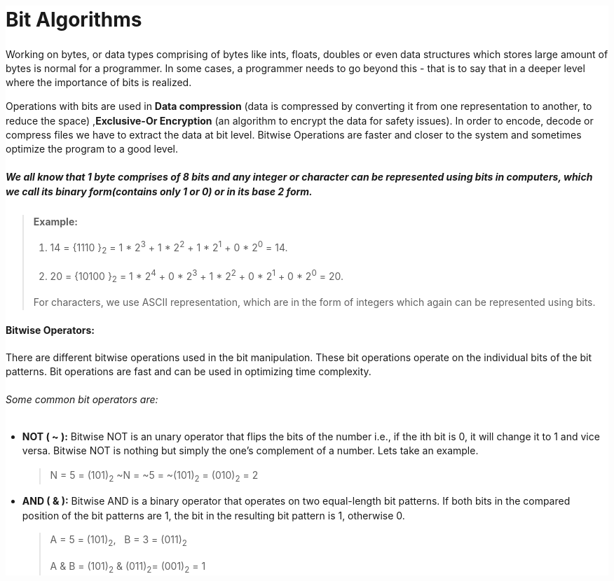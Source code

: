 # Bit Algorithms

Working on bytes, or data types comprising of bytes like ints, floats, doubles or even data structures which stores large amount of bytes is normal for a programmer. In some cases, a programmer needs to go beyond this - that is to say that in a deeper level where the importance of bits is realized.



Operations with bits are used in **Data compression** (data is compressed by converting it from one representation to another, to reduce the space) ,**Exclusive-Or Encryption** (an algorithm to encrypt the data for safety issues). In order to encode, decode or compress files we have to extract the data at bit level. Bitwise Operations are faster and closer to the system and sometimes optimize the program to a good level.

##### We all know that 1 byte comprises of 8 bits and any integer or character can be represented using bits in computers, which we call its binary form(contains only 1 or 0) or in its base 2 form.

> **Example:**
> 1) 14 = {1110 }<sub>2</sub>
> = 1 * 2<sup>3</sup> + 1 * 2<sup>2</sup> + 1 * 2<sup>1</sup> + 0 * 2<sup>0</sup> = 14.
>
> 
>
> 2) 20 = {10100 }<sub>2</sub>
> = 1 * 2<sup>4</sup> + 0 * 2<sup>3</sup> + 1 * 2<sup>2</sup> + 0 * 2<sup>1</sup> + 0 * 2<sup>0</sup> = 20.
>
> For characters, we use ASCII representation, which are in the form of integers which again can be represented using bits.

#### **Bitwise Operators:**

There are different bitwise operations used in the bit manipulation. These bit operations operate on the individual bits of the bit patterns. Bit operations are fast and can be used in optimizing time complexity. 

###### Some common bit operators are:

- **NOT ( ~ ):** Bitwise NOT is an unary operator that flips the bits of the number i.e., if the ith bit is 0, it will change it to 1 and vice versa. Bitwise NOT is nothing but simply the one’s complement of a number. Lets take an example. 

    > N = 5 = (101)<sub>2</sub>
    > ~N = ~5 = ~(101)<sub>2</sub> = (010)<sub>2</sub> = 2

- **AND ( & ):** Bitwise AND is a binary operator that operates on two equal-length bit patterns. If both bits in the compared position of the bit patterns are 1, the bit in the resulting bit pattern is 1, otherwise 0.

    > A = 5 = (101)<sub>2</sub>,  &nbsp; B = 3 = (011)<sub>2</sub> 
    >
    > A & B = (101)<sub>2</sub> & (011)<sub>2</sub>= (001)<sub>2</sub> = 1
